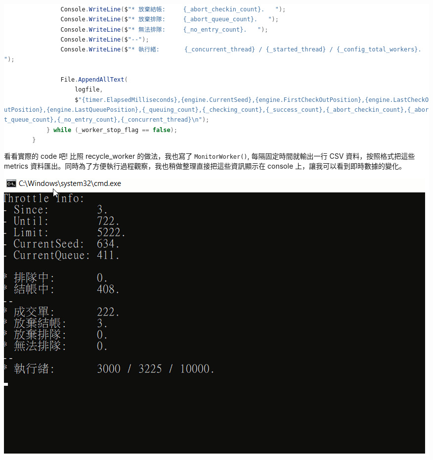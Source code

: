 ```csharp
                Console.WriteLine($"* 放棄結帳:     {_abort_checkin_count}.   ");
                Console.WriteLine($"* 放棄排隊:     {_abort_queue_count}.   ");
                Console.WriteLine($"* 無法排隊:     {_no_entry_count}.   ");
                Console.WriteLine($"--");
                Console.WriteLine($"* 執行緒:       {_concurrent_thread} / {_started_thread} / {_config_total_workers}.   ");

                File.AppendAllText(
                    logfile,
                    $"{timer.ElapsedMilliseconds},{engine.CurrentSeed},{engine.FirstCheckOutPosition},{engine.LastCheckOutPosition},{engine.LastQueuePosition},{_queuing_count},{_checking_count},{_success_count},{_abort_checkin_count},{_abort_queue_count},{_no_entry_count},{_concurrent_thread}\n");
            } while (_worker_stop_flag == false);
        }

```        

看看實際的 code 吧! 比照 recycle_worker 的做法，我也寫了 ```MonitorWorker()```, 每隔固定時間就輸出一行 CSV 資料，按照格式把這些 metrics 資料匯出。同時為了方便執行過程觀察，我也稍做整理直接把這些資訊顯示在 console 上，讓我可以看到即時數據的變化。


![](/wp-content/images/2018-12-12-microservice11-lineup/console.gif)

